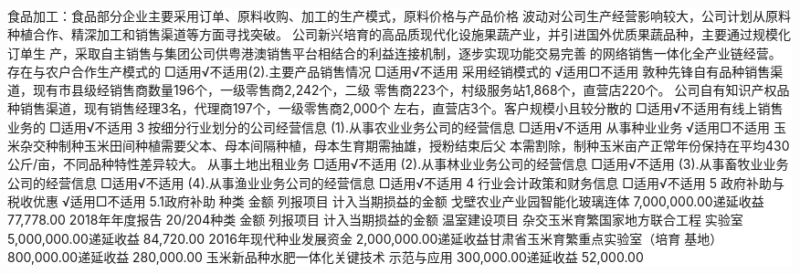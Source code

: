 食品加工：食品部分企业主要采用订单、原料收购、加工的生产模式，原料价格与产品价格
波动对公司生产经营影响较大，公司计划从原料种植合作、精深加工和销售渠道等方面寻找突破。
公司新兴培育的高品质现代化设施果蔬产业，并引进国外优质果蔬品种，主要通过规模化订单生
产，采取自主销售与集团公司供粤港澳销售平台相结合的利益连接机制，逐步实现功能交易完善
的网络销售一体化全产业链经营。存在与农户合作生产模式的
□适用√不适用(2).主要产品销售情况
□适用√不适用
采用经销模式的
√适用□不适用
敦种先锋自有品种销售渠道，现有市县级经销售商数量196个，一级零售商2,242个，二级
零售商223个，村级服务站1,868个，直营店220个。
公司自有知识产权品种销售渠道，现有销售经理3名，代理商197个，一级零售商2,000个
左右，直营店3个。客户规模小且较分散的
□适用√不适用有线上销售业务的
□适用√不适用
3
按细分行业划分的公司经营信息
(1).从事农业业务公司的经营信息
□适用√不适用
从事种业业务
√适用□不适用
玉米杂交种制种玉米田间种植需要父本、母本间隔种植，母本生育期需抽雄，授粉结束后父
本需割除，制种玉米亩产正常年份保持在平均430公斤/亩，不同品种特性差异较大。
从事土地出租业务
□适用√不适用
(2).从事林业业务公司的经营信息
□适用√不适用
(3).从事畜牧业业务公司的经营信息
□适用√不适用
(4).从事渔业业务公司的经营信息
□适用√不适用
4
行业会计政策和财务信息
□适用√不适用
5
政府补助与税收优惠
√适用□不适用
5.1政府补助
种类
金额
列报项目
计入当期损益的金额
戈壁农业产业园智能化玻璃连体
7,000,000.00递延收益
77,778.00
2018年年度报告
20/204种类
金额
列报项目
计入当期损益的金额
温室建设项目
杂交玉米育繁国家地方联合工程
实验室
5,000,000.00递延收益
84,720.00
2016年现代种业发展资金
2,000,000.00递延收益甘肃省玉米育繁重点实验室（培育
基地）
800,000.00递延收益
280,000.00
玉米新品种水肥一体化关键技术
示范与应用
300,000.00递延收益
52,000.00